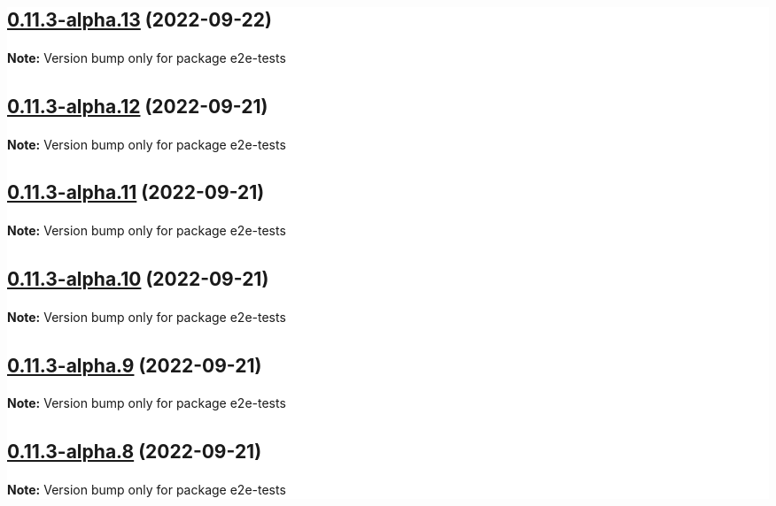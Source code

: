 
## [0.11.3-alpha.13](https://github.com/TryQuiet/quiet/compare/e2e-tests@0.11.3-alpha.7...e2e-tests@0.11.3-alpha.13) (2022-09-22)

**Note:** Version bump only for package e2e-tests





## [0.11.3-alpha.12](https://github.com/TryQuiet/quiet/compare/e2e-tests@0.11.3-alpha.7...e2e-tests@0.11.3-alpha.12) (2022-09-21)

**Note:** Version bump only for package e2e-tests





## [0.11.3-alpha.11](https://github.com/TryQuiet/quiet/compare/e2e-tests@0.11.3-alpha.7...e2e-tests@0.11.3-alpha.11) (2022-09-21)

**Note:** Version bump only for package e2e-tests





## [0.11.3-alpha.10](https://github.com/TryQuiet/quiet/compare/e2e-tests@0.11.3-alpha.7...e2e-tests@0.11.3-alpha.10) (2022-09-21)

**Note:** Version bump only for package e2e-tests





## [0.11.3-alpha.9](https://github.com/TryQuiet/quiet/compare/e2e-tests@0.11.3-alpha.7...e2e-tests@0.11.3-alpha.9) (2022-09-21)

**Note:** Version bump only for package e2e-tests





## [0.11.3-alpha.8](https://github.com/TryQuiet/quiet/compare/e2e-tests@0.11.3-alpha.7...e2e-tests@0.11.3-alpha.8) (2022-09-21)

**Note:** Version bump only for package e2e-tests




